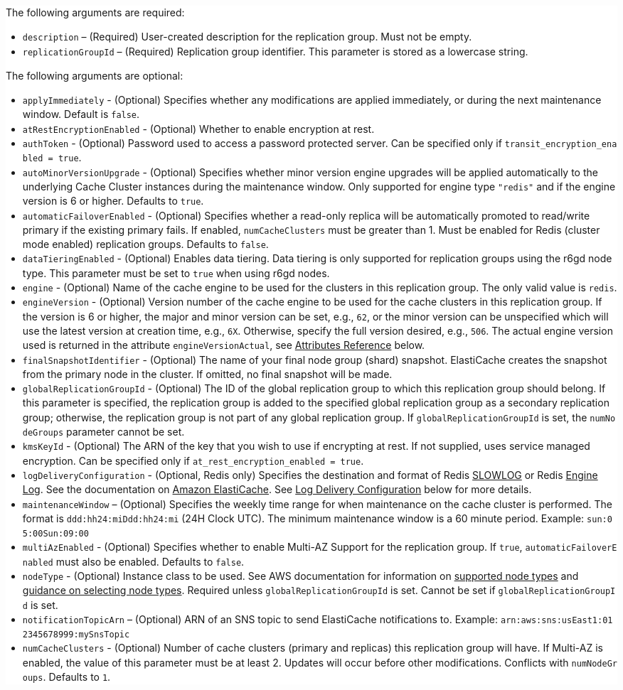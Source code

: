 The following arguments are required:

* `description` – (Required) User-created description for the replication group. Must not be empty.
* `replicationGroupId` – (Required) Replication group identifier. This parameter is stored as a lowercase string.

The following arguments are optional:

* `applyImmediately` - (Optional) Specifies whether any modifications are applied immediately, or during the next maintenance window. Default is `false`.
* `atRestEncryptionEnabled` - (Optional) Whether to enable encryption at rest.
* `authToken` - (Optional) Password used to access a password protected server. Can be specified only if `transit_encryption_enabled = true`.
* `autoMinorVersionUpgrade` - (Optional) Specifies whether minor version engine upgrades will be applied automatically to the underlying Cache Cluster instances during the maintenance window.
  Only supported for engine type `"redis"` and if the engine version is 6 or higher.
  Defaults to `true`.
* `automaticFailoverEnabled` - (Optional) Specifies whether a read-only replica will be automatically promoted to read/write primary if the existing primary fails. If enabled, `numCacheClusters` must be greater than 1. Must be enabled for Redis (cluster mode enabled) replication groups. Defaults to `false`.
* `dataTieringEnabled` - (Optional) Enables data tiering. Data tiering is only supported for replication groups using the r6gd node type. This parameter must be set to `true` when using r6gd nodes.
* `engine` - (Optional) Name of the cache engine to be used for the clusters in this replication group. The only valid value is `redis`.
* `engineVersion` - (Optional) Version number of the cache engine to be used for the cache clusters in this replication group.
  If the version is 6 or higher, the major and minor version can be set, e.g., `62`,
  or the minor version can be unspecified which will use the latest version at creation time, e.g., `6X`.
  Otherwise, specify the full version desired, e.g., `506`.
  The actual engine version used is returned in the attribute `engineVersionActual`, see [Attributes Reference](#attributes-reference) below.
* `finalSnapshotIdentifier` - (Optional) The name of your final node group (shard) snapshot. ElastiCache creates the snapshot from the primary node in the cluster. If omitted, no final snapshot will be made.
* `globalReplicationGroupId` - (Optional) The ID of the global replication group to which this replication group should belong. If this parameter is specified, the replication group is added to the specified global replication group as a secondary replication group; otherwise, the replication group is not part of any global replication group. If `globalReplicationGroupId` is set, the `numNodeGroups` parameter cannot be set.
* `kmsKeyId` - (Optional) The ARN of the key that you wish to use if encrypting at rest. If not supplied, uses service managed encryption. Can be specified only if `at_rest_encryption_enabled = true`.
* `logDeliveryConfiguration` - (Optional, Redis only) Specifies the destination and format of Redis [SLOWLOG](https://redis.io/commands/slowlog) or Redis [Engine Log](https://docs.aws.amazon.com/AmazonElastiCache/latest/red-ug/Log_Delivery.html#Log_contents-engine-log). See the documentation on [Amazon ElastiCache](https://docs.aws.amazon.com/AmazonElastiCache/latest/red-ug/Log_Delivery.html#Log_contents-engine-log). See [Log Delivery Configuration](#log-delivery-configuration) below for more details.
* `maintenanceWindow` – (Optional) Specifies the weekly time range for when maintenance on the cache cluster is performed. The format is `ddd:hh24:miDdd:hh24:mi` (24H Clock UTC). The minimum maintenance window is a 60 minute period. Example: `sun:05:00Sun:09:00`
* `multiAzEnabled` - (Optional) Specifies whether to enable Multi-AZ Support for the replication group. If `true`, `automaticFailoverEnabled` must also be enabled. Defaults to `false`.
* `nodeType` - (Optional) Instance class to be used. See AWS documentation for information on [supported node types](https://docs.aws.amazon.com/AmazonElastiCache/latest/red-ug/CacheNodes.SupportedTypes.html) and [guidance on selecting node types](https://docs.aws.amazon.com/AmazonElastiCache/latest/red-ug/nodes-select-size.html). Required unless `globalReplicationGroupId` is set. Cannot be set if `globalReplicationGroupId` is set.
* `notificationTopicArn` – (Optional) ARN of an SNS topic to send ElastiCache notifications to. Example: `arn:aws:sns:usEast1:012345678999:mySnsTopic`
* `numCacheClusters` - (Optional) Number of cache clusters (primary and replicas) this replication group will have. If Multi-AZ is enabled, the value of this parameter must be at least 2. Updates will occur before other modifications. Conflicts with `numNodeGroups`. Defaults to `1`.